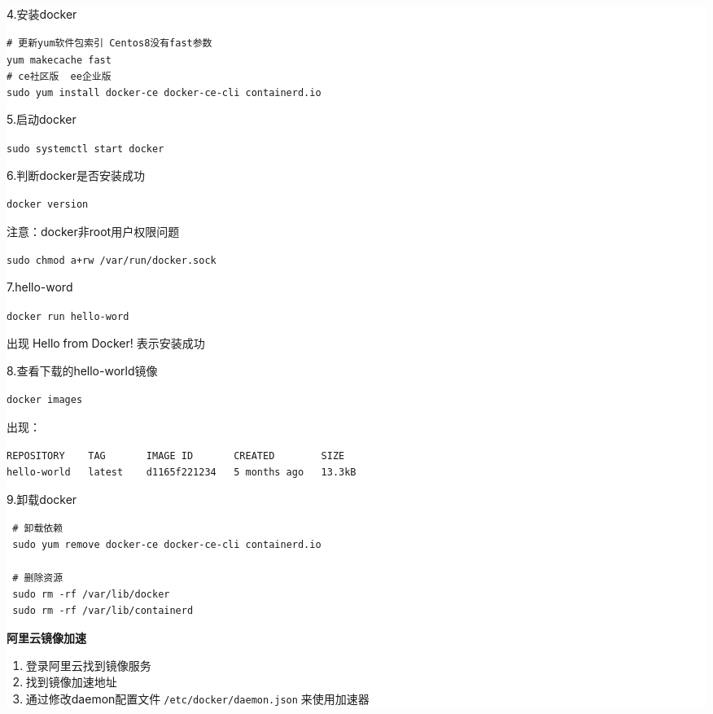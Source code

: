 4.安装docker

```shell
# 更新yum软件包索引 Centos8没有fast参数
yum makecache fast
# ce社区版  ee企业版
sudo yum install docker-ce docker-ce-cli containerd.io
```

5.启动docker

```shell
sudo systemctl start docker
```

6.判断docker是否安装成功

```shell
docker version
```

注意：docker非root用户权限问题

```shell
sudo chmod a+rw /var/run/docker.sock
```

7.hello-word

```shell
docker run hello-word
```

出现 Hello from Docker! 表示安装成功

8.查看下载的hello-world镜像

```shell
docker images
```

出现：

```
REPOSITORY    TAG       IMAGE ID       CREATED        SIZE
hello-world   latest    d1165f221234   5 months ago   13.3kB
```

9.卸载docker

```shell
 # 卸载依赖
 sudo yum remove docker-ce docker-ce-cli containerd.io
 
 # 删除资源
 sudo rm -rf /var/lib/docker
 sudo rm -rf /var/lib/containerd
```

**阿里云镜像加速**

1. 登录阿里云找到镜像服务
2. 找到镜像加速地址
3. 通过修改daemon配置文件 ``/etc/docker/daemon.json`` 来使用加速器
